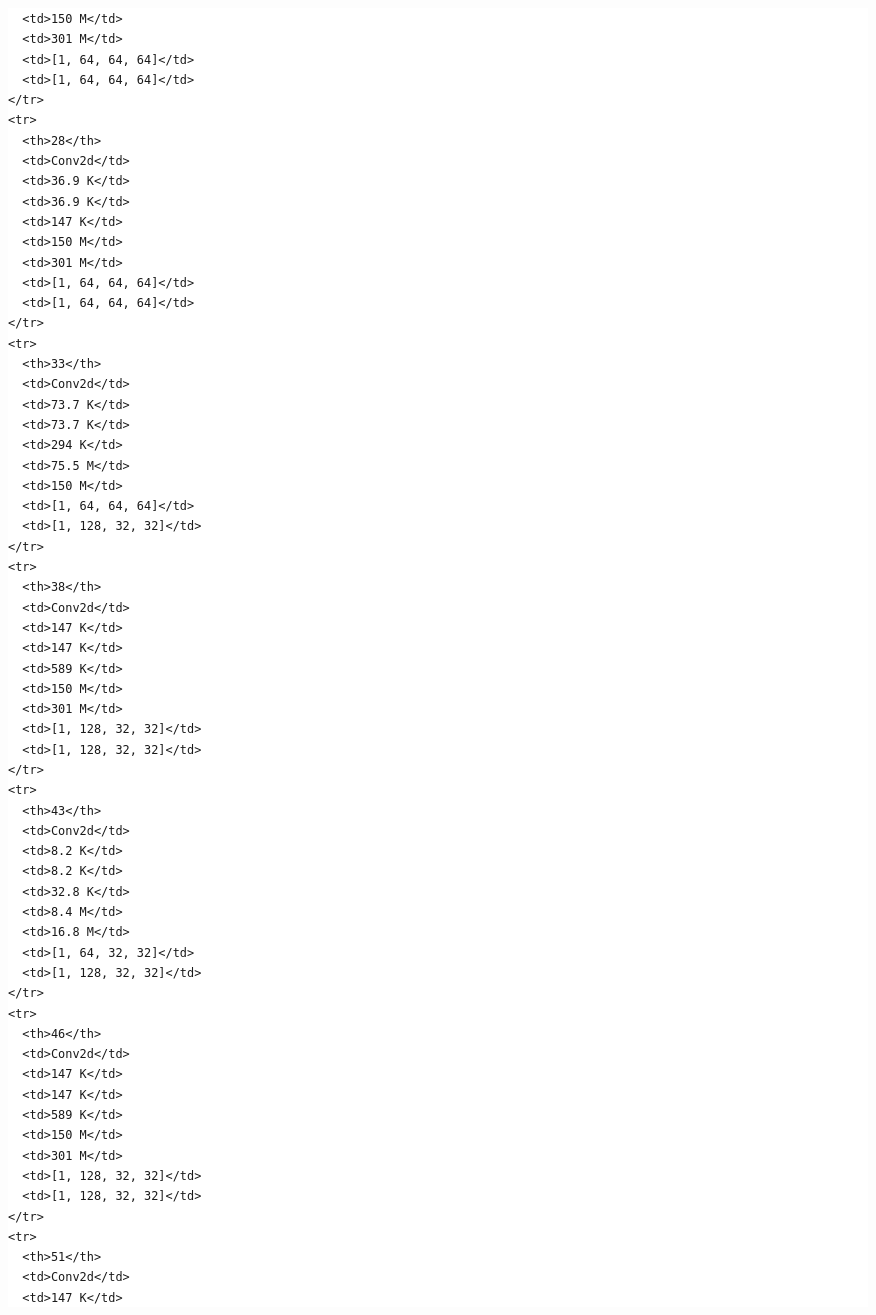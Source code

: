       <td>150 M</td>
      <td>301 M</td>
      <td>[1, 64, 64, 64]</td>
      <td>[1, 64, 64, 64]</td>
    </tr>
    <tr>
      <th>28</th>
      <td>Conv2d</td>
      <td>36.9 K</td>
      <td>36.9 K</td>
      <td>147 K</td>
      <td>150 M</td>
      <td>301 M</td>
      <td>[1, 64, 64, 64]</td>
      <td>[1, 64, 64, 64]</td>
    </tr>
    <tr>
      <th>33</th>
      <td>Conv2d</td>
      <td>73.7 K</td>
      <td>73.7 K</td>
      <td>294 K</td>
      <td>75.5 M</td>
      <td>150 M</td>
      <td>[1, 64, 64, 64]</td>
      <td>[1, 128, 32, 32]</td>
    </tr>
    <tr>
      <th>38</th>
      <td>Conv2d</td>
      <td>147 K</td>
      <td>147 K</td>
      <td>589 K</td>
      <td>150 M</td>
      <td>301 M</td>
      <td>[1, 128, 32, 32]</td>
      <td>[1, 128, 32, 32]</td>
    </tr>
    <tr>
      <th>43</th>
      <td>Conv2d</td>
      <td>8.2 K</td>
      <td>8.2 K</td>
      <td>32.8 K</td>
      <td>8.4 M</td>
      <td>16.8 M</td>
      <td>[1, 64, 32, 32]</td>
      <td>[1, 128, 32, 32]</td>
    </tr>
    <tr>
      <th>46</th>
      <td>Conv2d</td>
      <td>147 K</td>
      <td>147 K</td>
      <td>589 K</td>
      <td>150 M</td>
      <td>301 M</td>
      <td>[1, 128, 32, 32]</td>
      <td>[1, 128, 32, 32]</td>
    </tr>
    <tr>
      <th>51</th>
      <td>Conv2d</td>
      <td>147 K</td>